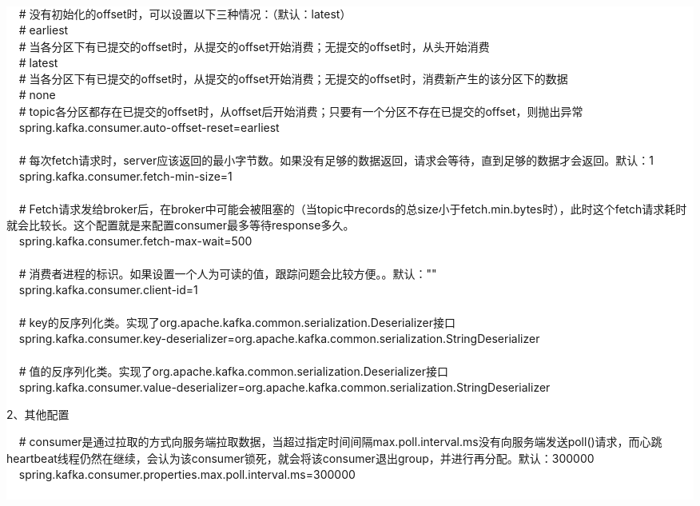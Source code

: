     # 没有初始化的offset时，可以设置以下三种情况：（默认：latest）  
    # earliest  
    # 当各分区下有已提交的offset时，从提交的offset开始消费；无提交的offset时，从头开始消费  
    # latest  
    # 当各分区下有已提交的offset时，从提交的offset开始消费；无提交的offset时，消费新产生的该分区下的数据  
    # none  
    # topic各分区都存在已提交的offset时，从offset后开始消费；只要有一个分区不存在已提交的offset，则抛出异常  
    spring.kafka.consumer.auto-offset-reset=earliest  
       
    # 每次fetch请求时，server应该返回的最小字节数。如果没有足够的数据返回，请求会等待，直到足够的数据才会返回。默认：1  
    spring.kafka.consumer.fetch-min-size=1  
       
    # Fetch请求发给broker后，在broker中可能会被阻塞的（当topic中records的总size小于fetch.min.bytes时），此时这个fetch请求耗时就会比较长。这个配置就是来配置consumer最多等待response多久。  
    spring.kafka.consumer.fetch-max-wait=500  
       
    # 消费者进程的标识。如果设置一个人为可读的值，跟踪问题会比较方便。。默认：""  
    spring.kafka.consumer.client-id=1  
       
    # key的反序列化类。实现了org.apache.kafka.common.serialization.Deserializer接口  
    spring.kafka.consumer.key-deserializer=org.apache.kafka.common.serialization.StringDeserializer  
       
    # 值的反序列化类。实现了org.apache.kafka.common.serialization.Deserializer接口  
    spring.kafka.consumer.value-deserializer=org.apache.kafka.common.serialization.StringDeserializer  
  
2、其他配置  
  
    # consumer是通过拉取的方式向服务端拉取数据，当超过指定时间间隔max.poll.interval.ms没有向服务端发送poll()请求，而心跳heartbeat线程仍然在继续，会认为该consumer锁死，就会将该consumer退出group，并进行再分配。默认：300000  
    spring.kafka.consumer.properties.max.poll.interval.ms=300000  
       